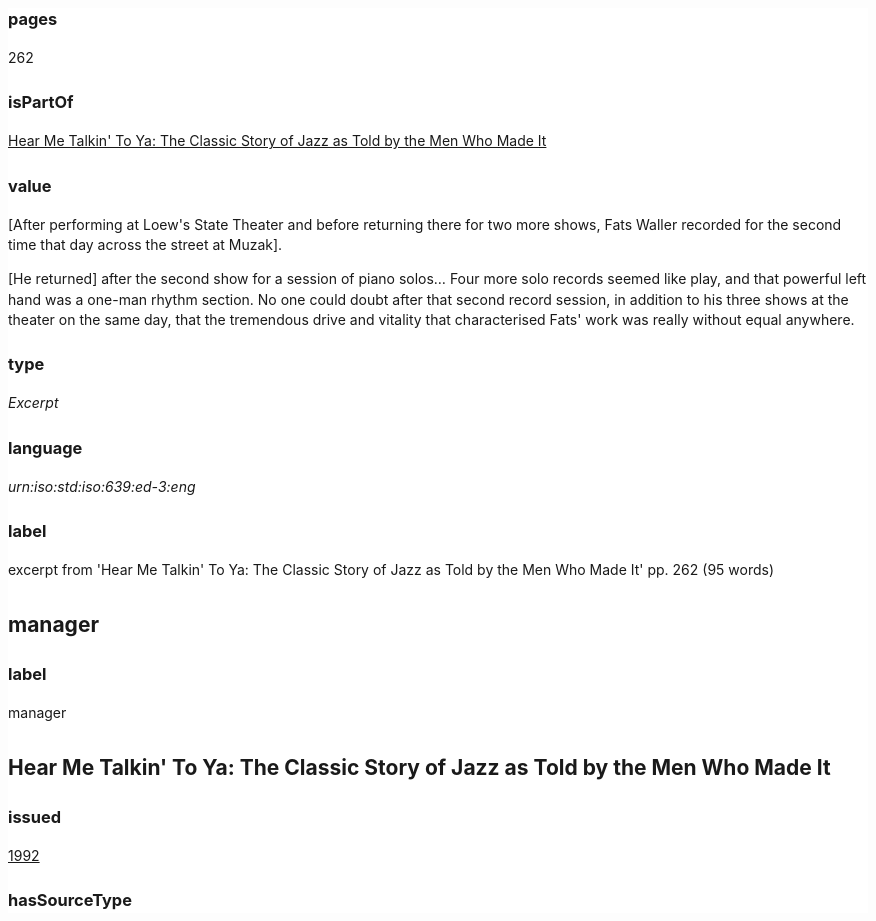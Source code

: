### pages


262

### isPartOf


[Hear Me Talkin' To Ya: The Classic Story of Jazz as Told by the Men Who Made It](#Hear-Me-Talkin'-To-Ya-The-Classic-Story-of-Jazz-as-Told-by-the-Men-Who-Made-It)

### value


<p>[After performing at Loew's State Theater and before returning there for two more shows, Fats Waller recorded for the second time that day across the street at Muzak].</p>
<p>[He returned] after the second show for a session of piano solos&hellip; Four more solo records seemed like play, and that powerful left hand was a one-man rhythm section. No one could doubt after that second record session, in addition to his three shows at the theater on the same day, that the tremendous drive and vitality that characterised Fats' work was really without equal anywhere.</p>

### type


*Excerpt*

### language


*urn:iso:std:iso:639:ed-3:eng*

### label


excerpt from 'Hear Me Talkin' To Ya: The Classic Story of Jazz as Told by the Men Who Made It' pp. 262 (95 words)

## manager

### label


manager

## Hear Me Talkin' To Ya: The Classic Story of Jazz as Told by the Men Who Made It

### issued


[1992](#1992)

### hasSourceType

